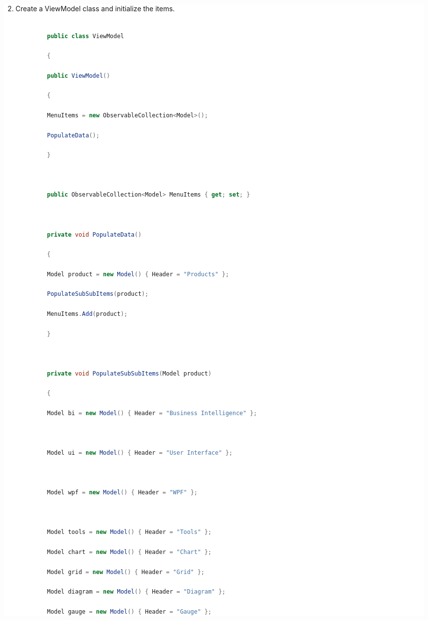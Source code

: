 
2. Create a ViewModel class and initialize the items.

   ~~~csharp

			public class ViewModel

			{

			public ViewModel()

			{

			MenuItems = new ObservableCollection<Model>();

			PopulateData();

			}



			public ObservableCollection<Model> MenuItems { get; set; }



			private void PopulateData()

			{

			Model product = new Model() { Header = "Products" };

			PopulateSubSubItems(product);

			MenuItems.Add(product);            

			}



			private void PopulateSubSubItems(Model product)

			{

			Model bi = new Model() { Header = "Business Intelligence" };



			Model ui = new Model() { Header = "User Interface" };



			Model wpf = new Model() { Header = "WPF" };



			Model tools = new Model() { Header = "Tools" };

			Model chart = new Model() { Header = "Chart" };

			Model grid = new Model() { Header = "Grid" };

			Model diagram = new Model() { Header = "Diagram" };

			Model gauge = new Model() { Header = "Gauge" };

   ~~~